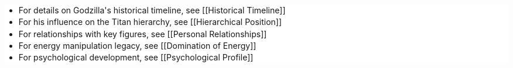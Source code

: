 - For details on Godzilla's historical timeline, see [[Historical Timeline]]
- For his influence on the Titan hierarchy, see [[Hierarchical Position]]
- For relationships with key figures, see [[Personal Relationships]]
- For energy manipulation legacy, see [[Domination of Energy]]
- For psychological development, see [[Psychological Profile]]